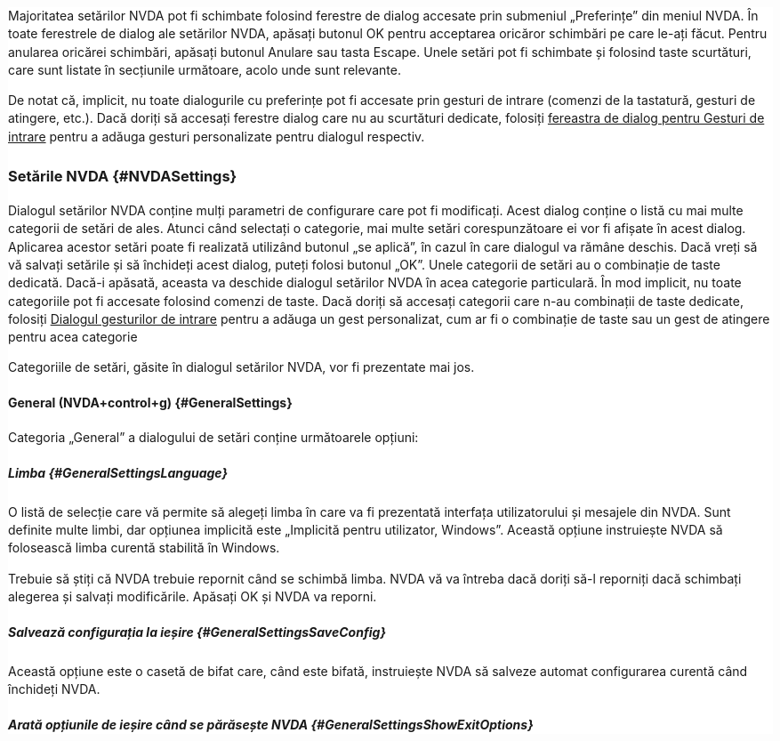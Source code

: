 Majoritatea setărilor NVDA pot fi schimbate folosind ferestre de dialog accesate prin submeniul „Preferințe” din meniul NVDA.
În toate ferestrele de dialog ale setărilor NVDA, apăsați butonul OK pentru acceptarea oricăror schimbări pe care le-ați făcut.
Pentru anularea oricărei schimbări, apăsați butonul Anulare sau tasta Escape.
Unele setări pot fi schimbate și folosind taste scurtături, care sunt listate în secțiunile următoare, acolo unde sunt relevante.

De notat că, implicit, nu toate dialogurile cu preferințe pot fi accesate prin gesturi de intrare (comenzi de la tastatură, gesturi de atingere, etc.).
Dacă doriți să accesați ferestre dialog care nu au scurtături dedicate, folosiți [fereastra de dialog pentru Gesturi de intrare](#GesturiIntrare) pentru a adăuga gesturi personalizate pentru dialogul respectiv.

### Setările NVDA {#NVDASettings}


Dialogul setărilor NVDA conține mulți parametri de configurare care pot fi modificați.
Acest dialog conține o listă cu mai multe categorii de setări de ales.
Atunci când selectați o categorie, mai multe setări corespunzătoare ei vor fi afișate în acest dialog.
Aplicarea acestor setări poate fi realizată utilizând butonul „se aplică”, în cazul în care dialogul va rămâne deschis.
Dacă vreți să vă salvați setările și să închideți acest dialog, puteți folosi butonul „OK”.
Unele categorii de setări au o combinație de taste dedicată.
Dacă-i apăsată, aceasta va deschide dialogul setărilor NVDA în acea categorie particulară.
În mod implicit, nu toate categoriile pot fi accesate folosind comenzi de taste.
Dacă doriți să accesați categorii care n-au combinații de taste dedicate, folosiți [Dialogul gesturilor de intrare](#GesturiIntrare) pentru a adăuga un gest personalizat, cum ar fi o combinație de taste sau un gest de atingere pentru acea categorie

Categoriile de setări, găsite în dialogul setărilor NVDA, vor fi prezentate mai jos.

#### General (NVDA+control+g) {#GeneralSettings}

Categoria „General” a dialogului de setări conține următoarele opțiuni:

##### Limba {#GeneralSettingsLanguage}

O listă de selecție care vă permite să alegeți limba în care va fi prezentată interfața utilizatorului și mesajele din NVDA.
Sunt definite multe limbi, dar opțiunea implicită este „Implicită pentru utilizator, Windows”. 
Această opțiune instruiește NVDA să folosească limba curentă stabilită în Windows.

Trebuie să știți că NVDA trebuie repornit când se schimbă limba.
NVDA vă va întreba dacă doriți să-l reporniți dacă schimbați alegerea și salvați modificările.
Apăsați OK și NVDA va reporni.

##### Salvează configurația la ieșire {#GeneralSettingsSaveConfig}

Această opțiune este o casetă de bifat care, când este bifată, instruiește NVDA să salveze automat configurarea curentă când închideți NVDA.

##### Arată opțiunile de ieșire când se părăsește NVDA {#GeneralSettingsShowExitOptions}
